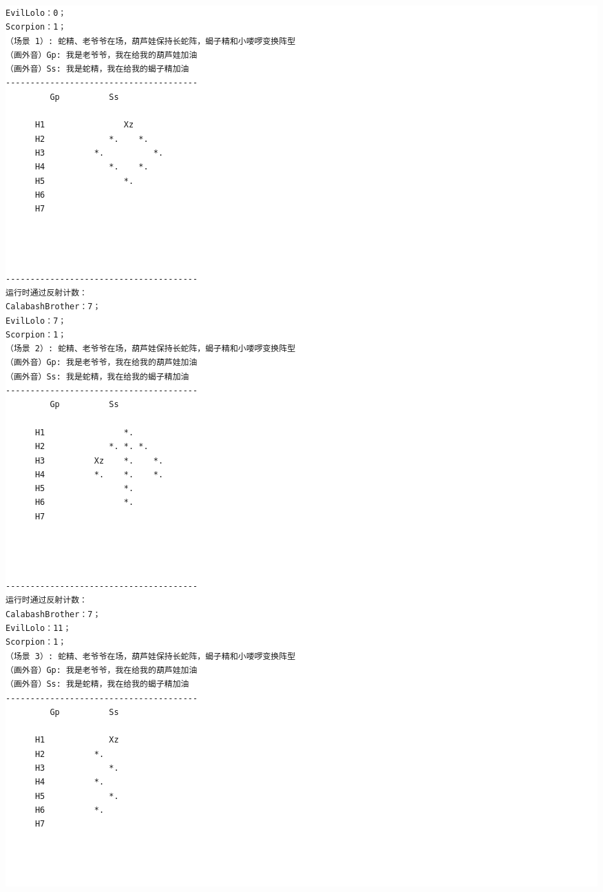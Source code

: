 ```
EvilLolo：0；  
Scorpion：1；  
（场景 1）: 蛇精、老爷爷在场，葫芦娃保持长蛇阵，蝎子精和小喽啰变换阵型  
（画外音）Gp: 我是老爷爷，我在给我的葫芦娃加油  
（画外音）Ss: 我是蛇精，我在给我的蝎子精加油  
---------------------------------------  
         Gp          Ss  
  
      H1                Xz  
      H2             *.    *.  
      H3          *.          *.  
      H4             *.    *.  
      H5                *.  
      H6  
      H7  
  
  
  
  
---------------------------------------  
运行时通过反射计数：  
CalabashBrother：7；  
EvilLolo：7；  
Scorpion：1；  
（场景 2）: 蛇精、老爷爷在场，葫芦娃保持长蛇阵，蝎子精和小喽啰变换阵型  
（画外音）Gp: 我是老爷爷，我在给我的葫芦娃加油  
（画外音）Ss: 我是蛇精，我在给我的蝎子精加油  
---------------------------------------  
         Gp          Ss  
  
      H1                *.  
      H2             *. *. *.  
      H3          Xz    *.    *.  
      H4          *.    *.    *.  
      H5                *.  
      H6                *.  
      H7  
  
  
  
  
---------------------------------------  
运行时通过反射计数：  
CalabashBrother：7；  
EvilLolo：11；  
Scorpion：1；  
（场景 3）: 蛇精、老爷爷在场，葫芦娃保持长蛇阵，蝎子精和小喽啰变换阵型  
（画外音）Gp: 我是老爷爷，我在给我的葫芦娃加油  
（画外音）Ss: 我是蛇精，我在给我的蝎子精加油  
---------------------------------------  
         Gp          Ss  
  
      H1             Xz  
      H2          *.  
      H3             *.  
      H4          *.  
      H5             *.  
      H6          *.  
      H7  
  
  
  
  
```